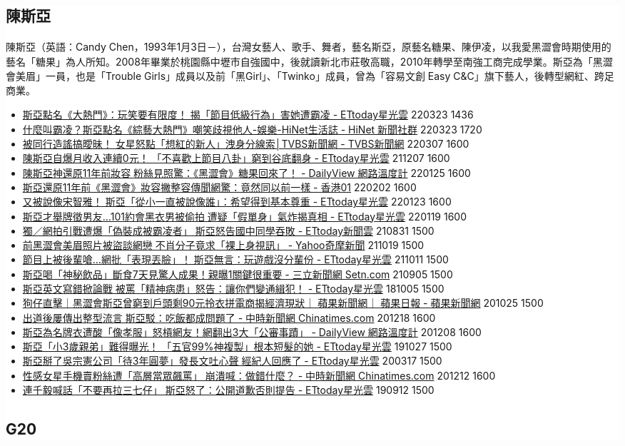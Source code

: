 ## 陳斯亞

陳斯亞（英語：Candy Chen，1993年1月3日－），台灣女藝人、歌手、舞者，藝名斯亞，原藝名糖果、陳伊凌，以我愛黑澀會時期使用的藝名「糖果」為人所知。2008年畢業於桃園縣中壢市自強國中，後就讀新北市莊敬高職，2010年轉學至南強工商完成學業。斯亞為「黑澀會美眉」一員，也是「Trouble Girls」成員以及前「黑Girl」、「Twinko」成員，曾為「容易文創 Easy C&C」旗下藝人，後轉型網紅、跨足商業。
- [斯亞點名《大熱門》：玩笑要有限度！ 揭「節目低級行為」害她遭霸凌 - ETtoday星光雲](https://star.ettoday.net/news/2214269 "斯亞點名《大熱門》：玩笑要有限度！ 揭「節目低級行為」害她遭霸凌 - ETtoday星光雲") 220323 1436
- [什麼叫霸凌？斯亞點名《綜藝大熱門》嘲笑歧視他人-娛樂-HiNet生活誌 - HiNet 新聞社群](https://times.hinet.net/picNews/23821620 "什麼叫霸凌？斯亞點名《綜藝大熱門》嘲笑歧視他人-娛樂-HiNet生活誌 - HiNet 新聞社群") 220323 1720
- [被同行造謠搞曖昧！ 女星怒點「想紅的新人」洩身分線索│TVBS新聞網 - TVBS新聞網](https://news.tvbs.com.tw/entertainment/1733070 "被同行造謠搞曖昧！ 女星怒點「想紅的新人」洩身分線索│TVBS新聞網 - TVBS新聞網") 220307 1600
- [陳斯亞自爆月收入連續0元！ 「不喜歡上節目八卦」窮到谷底翻身 - ETtoday星光雲](https://star.ettoday.net/news/2140728 "陳斯亞自爆月收入連續0元！ 「不喜歡上節目八卦」窮到谷底翻身 - ETtoday星光雲") 211207 1600
- [陳斯亞神還原11年前妝容 粉絲見照驚：《黑澀會》糖果回來了！ - DailyView 網路溫度計](https://dailyview.tw/Popular/Detail/13414 "陳斯亞神還原11年前妝容 粉絲見照驚：《黑澀會》糖果回來了！ - DailyView 網路溫度計") 220125 1600
- [斯亞還原11年前《黑澀會》妝容撇整容傳聞網驚：竟然同以前一樣 - 香港01](https://www.hk01.com/%E5%8D%B3%E6%99%82%E5%A8%9B%E6%A8%82/730824/%E6%96%AF%E4%BA%9E%E9%82%84%E5%8E%9F11%E5%B9%B4%E5%89%8D-%E9%BB%91%E6%BE%80%E6%9C%83-%E5%A6%9D%E5%AE%B9%E6%92%87%E6%95%B4%E5%AE%B9%E5%82%B3%E8%81%9E-%E7%B6%B2%E9%A9%9A-%E7%AB%9F%E7%84%B6%E5%90%8C%E4%BB%A5%E5%89%8D%E4%B8%80%E6%A8%A3 "斯亞還原11年前《黑澀會》妝容撇整容傳聞網驚：竟然同以前一樣 - 香港01") 220202 1600
- [又被說像宋智雅！ 斯亞「從小一直被說像誰」：希望得到基本尊重 - ETtoday星光雲](https://star.ettoday.net/news/2176188 "又被說像宋智雅！ 斯亞「從小一直被說像誰」：希望得到基本尊重 - ETtoday星光雲") 220123 1600
- [斯亞才舉牌徵男友…101約會黑衣男被偷拍 遭疑「假單身」氣炸揭真相 - ETtoday星光雲](https://star.ettoday.net/news/2173223 "斯亞才舉牌徵男友…101約會黑衣男被偷拍 遭疑「假單身」氣炸揭真相 - ETtoday星光雲") 220119 1600
- [獨／網拍引戰遭爆「偽裝成被霸凌者」 斯亞怒告國中同學吞敗 - ETtoday新聞雲](https://www.ettoday.net/news/20210831/2068861.htm "獨／網拍引戰遭爆「偽裝成被霸凌者」 斯亞怒告國中同學吞敗 - ETtoday新聞雲") 210831 1500
- [前黑澀會美眉照片被盜談網戀 不肖分子竟求「裸上身視訊」 - Yahoo奇摩新聞](https://tw.news.yahoo.com/%E5%89%8D%E9%BB%91%E6%BE%80%E6%9C%83%E7%BE%8E%E7%9C%89%E7%85%A7%E7%89%87%E8%A2%AB%E7%9B%9C%E8%AB%87%E7%B6%B2%E6%88%80-%E4%B8%8D%E8%82%96%E5%88%86%E5%AD%90%E7%AB%9F%E6%B1%82-%E8%A3%B8%E4%B8%8A%E8%BA%AB%E8%A6%96%E8%A8%8A-215853233.html "前黑澀會美眉照片被盜談網戀 不肖分子竟求「裸上身視訊」 - Yahoo奇摩新聞") 211019 1500
- [節目上被後輩嗆…網批「表現丟臉」！ 斯亞無言：玩遊戲沒分輩份 - ETtoday星光雲](https://star.ettoday.net/news/2098493 "節目上被後輩嗆…網批「表現丟臉」！ 斯亞無言：玩遊戲沒分輩份 - ETtoday星光雲") 211011 1500
- [斯亞喝「神秘飲品」斷食7天見驚人成果！親曝1關鍵很重要 - 三立新聞網 Setn.com](https://www.setn.com/News.aspx?NewsID=993337 "斯亞喝「神秘飲品」斷食7天見驚人成果！親曝1關鍵很重要 - 三立新聞網 Setn.com") 210905 1500
- [斯亞英文寫錯掀論戰 被罵「精神病患」怒告：讓你們變通緝犯！ - ETtoday星光雲](https://star.ettoday.net/news/1273832 "斯亞英文寫錯掀論戰 被罵「精神病患」怒告：讓你們變通緝犯！ - ETtoday星光雲") 181005 1500
- [狗仔直擊｜黑澀會斯亞曾窮到戶頭剩90元拎衣拼電商揭經濟現狀｜ 蘋果新聞網｜ 蘋果日報 - 蘋果新聞網](https://tw.appledaily.com/entertainment/20201025/TIEPJZEBARDP5AUXETYWTNN22A/ "狗仔直擊｜黑澀會斯亞曾窮到戶頭剩90元拎衣拼電商揭經濟現狀｜ 蘋果新聞網｜ 蘋果日報 - 蘋果新聞網") 201025 1500
- [出道後屢傳出整型流言 斯亞駁：吃飯都成問題了 - 中時新聞網 Chinatimes.com](https://www.chinatimes.com/realtimenews/20201218004100-260404 "出道後屢傳出整型流言 斯亞駁：吃飯都成問題了 - 中時新聞網 Chinatimes.com") 201218 1600
- [斯亞為名牌衣遭酸「像孝服」怒槓網友！網翻出3大「公審事蹟」 - DailyView 網路溫度計](https://dailyview.tw/Popular/Detail/9390 "斯亞為名牌衣遭酸「像孝服」怒槓網友！網翻出3大「公審事蹟」 - DailyView 網路溫度計") 201208 1600
- [斯亞「小3歲親弟」難得曝光！ 「五官99%神複製」根本短髮的她 - ETtoday星光雲](https://star.ettoday.net/news/1566420 "斯亞「小3歲親弟」難得曝光！ 「五官99%神複製」根本短髮的她 - ETtoday星光雲") 191027 1500
- [斯亞掰了吳宗憲公司「待3年圓夢」發長文吐心聲 經紀人回應了 - ETtoday星光雲](https://star.ettoday.net/news/1669476 "斯亞掰了吳宗憲公司「待3年圓夢」發長文吐心聲 經紀人回應了 - ETtoday星光雲") 200317 1500
- [性感女星手機賣粉絲遭「高層當眾飆罵」 崩潰喊：做錯什麼？ - 中時新聞網 Chinatimes.com](https://www.chinatimes.com/realtimenews/20201212003974-260404 "性感女星手機賣粉絲遭「高層當眾飆罵」 崩潰喊：做錯什麼？ - 中時新聞網 Chinatimes.com") 201212 1600
- [連千毅喊話「不要再拉三七仔」 斯亞怒了：公開道歉否則提告 - ETtoday星光雲](https://star.ettoday.net/news/1534588 "連千毅喊話「不要再拉三七仔」 斯亞怒了：公開道歉否則提告 - ETtoday星光雲") 190912 1500

## G20
